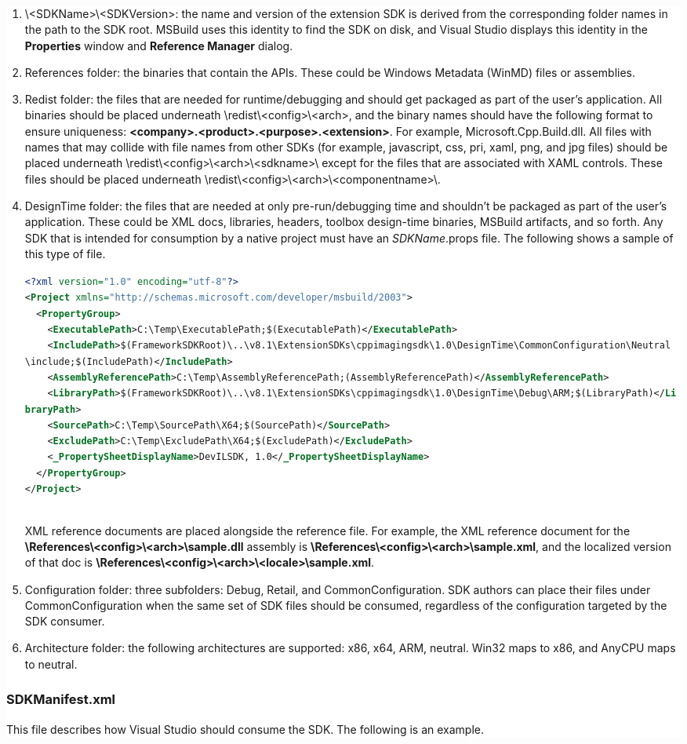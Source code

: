 1. \\<SDKName\>\\<SDKVersion\>: the name and version of the extension SDK is derived from the corresponding folder names in the path to the SDK root. MSBuild uses this identity to find the SDK on disk, and Visual Studio displays this identity in the **Properties** window and **Reference Manager** dialog.  
  
2. References folder: the binaries that contain the APIs. These could be Windows Metadata (WinMD) files or assemblies.  
  
3. Redist folder: the files that are needed for runtime/debugging and should get packaged as part of the user’s application. All binaries should be placed underneath \redist\\<config\>\\<arch\>, and the binary names should have the following format to ensure uniqueness: **\<company>.\<product>.\<purpose>.\<extension>**. For example, Microsoft.Cpp.Build.dll. All files with names that may collide with file names from other SDKs (for example, javascript, css, pri, xaml, png, and jpg files) should be placed underneath \redist\\<config\>\\<arch\>\\<sdkname\>\ except for the files that are associated with XAML controls. These files should be placed underneath \redist\\<config\>\\<arch\>\\<componentname\>\\.  
  
4. DesignTime folder: the files that are needed at only pre-run/debugging time and shouldn’t be packaged as part of the user’s application. These could be XML docs, libraries, headers, toolbox design-time binaries, MSBuild artifacts, and so forth. Any SDK that is intended for consumption by a native project must have an *SDKName*.props file. The following shows a sample of this type of file.  
  
    ```xml  
    <?xml version="1.0" encoding="utf-8"?>  
    <Project xmlns="http://schemas.microsoft.com/developer/msbuild/2003">  
      <PropertyGroup>  
        <ExecutablePath>C:\Temp\ExecutablePath;$(ExecutablePath)</ExecutablePath>  
        <IncludePath>$(FrameworkSDKRoot)\..\v8.1\ExtensionSDKs\cppimagingsdk\1.0\DesignTime\CommonConfiguration\Neutral\include;$(IncludePath)</IncludePath>  
        <AssemblyReferencePath>C:\Temp\AssemblyReferencePath;(AssemblyReferencePath)</AssemblyReferencePath>  
        <LibraryPath>$(FrameworkSDKRoot)\..\v8.1\ExtensionSDKs\cppimagingsdk\1.0\DesignTime\Debug\ARM;$(LibraryPath)</LibraryPath>  
        <SourcePath>C:\Temp\SourcePath\X64;$(SourcePath)</SourcePath>  
        <ExcludePath>C:\Temp\ExcludePath\X64;$(ExcludePath)</ExcludePath>  
        <_PropertySheetDisplayName>DevILSDK, 1.0</_PropertySheetDisplayName>  
      </PropertyGroup>  
    </Project>  
  
    ```  
  
     XML reference documents are placed alongside the reference file. For example, the XML reference document for the **\References\\<config\>\\<arch\>\sample.dll** assembly is **\References\\<config\>\\<arch\>\sample.xml**, and the localized version of that doc is **\References\\<config\>\\<arch\>\\<locale\>\sample.xml**.  
  
5. Configuration folder: three subfolders: Debug, Retail, and CommonConfiguration. SDK authors can place their files under CommonConfiguration when the same set of SDK files should be consumed, regardless of the configuration targeted by the SDK consumer.  
  
6. Architecture folder: the following architectures are supported: x86, x64, ARM, neutral. Win32 maps to x86, and AnyCPU maps to neutral.  
  
### SDKManifest.xml  
 This file describes how Visual Studio should consume the SDK. The following is an example.  
  